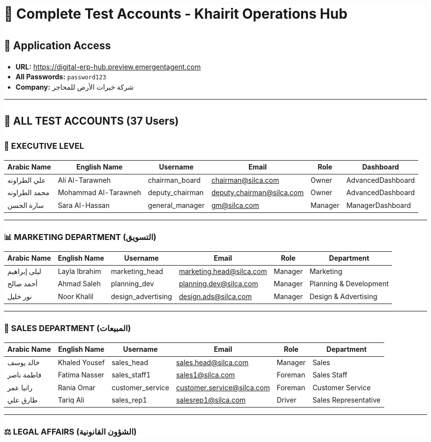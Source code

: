 # 🔐 Complete Test Accounts - Khairit Operations Hub

## 📱 Application Access
- **URL:** https://digital-erp-hub.preview.emergentagent.com
- **All Passwords:** `password123`
- **Company:** شركة خيرات الأرض للمحاجر

---

## 👥 ALL TEST ACCOUNTS (37 Users)

### 🏢 EXECUTIVE LEVEL

| Arabic Name | English Name | Username | Email | Role | Dashboard |
|------------|--------------|----------|-------|------|-----------|
| علي الطراونه | Ali Al-Tarawneh | chairman_board | chairman@silca.com | Owner | AdvancedDashboard |
| محمد الطراونه | Mohammad Al-Tarawneh | deputy_chairman | deputy.chairman@silca.com | Owner | AdvancedDashboard |
| سارة الحسن | Sara Al-Hassan | general_manager | gm@silca.com | Manager | ManagerDashboard |

---

### 📊 MARKETING DEPARTMENT (التسويق)

| Arabic Name | English Name | Username | Email | Role | Department |
|------------|--------------|----------|-------|------|-----------|
| ليلى إبراهيم | Layla Ibrahim | marketing_head | marketing.head@silca.com | Manager | Marketing |
| أحمد صالح | Ahmad Saleh | planning_dev | planning.dev@silca.com | Manager | Planning & Development |
| نور خليل | Noor Khalil | design_advertising | design.ads@silca.com | Manager | Design & Advertising |

---

### 💼 SALES DEPARTMENT (المبيعات)

| Arabic Name | English Name | Username | Email | Role | Department |
|------------|--------------|----------|-------|------|-----------|
| خالد يوسف | Khaled Yousef | sales_head | sales.head@silca.com | Manager | Sales |
| فاطمة ناصر | Fatima Nasser | sales_staff1 | sales1@silca.com | Foreman | Sales Staff |
| رانيا عمر | Rania Omar | customer_service | customer.service@silca.com | Foreman | Customer Service |
| طارق علي | Tariq Ali | sales_rep1 | salesrep1@silca.com | Driver | Sales Representative |

---

### ⚖️ LEGAL AFFAIRS (الشؤون القانونية)
